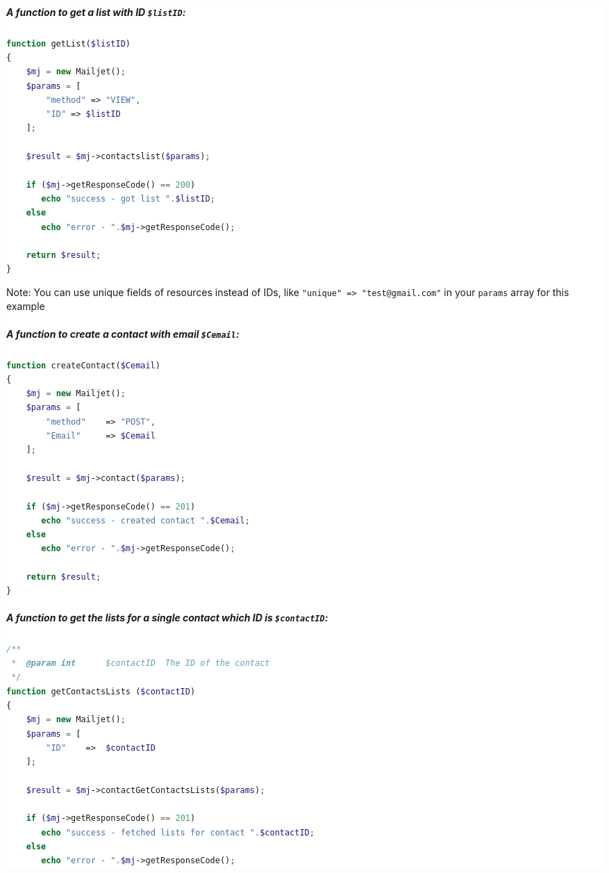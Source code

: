 ##### A function to get a list with ID `$listID`:

```php
function getList($listID)
{
    $mj = new Mailjet();
    $params = [
        "method" => "VIEW",
        "ID" => $listID
    ];

    $result = $mj->contactslist($params);

    if ($mj->getResponseCode() == 200)
       echo "success - got list ".$listID;
    else
       echo "error - ".$mj->getResponseCode();

    return $result;
}
```
Note: You can use unique fields of resources instead of IDs, like
`"unique" => "test@gmail.com"` in your `params` array for this example

##### A function to create a contact with email `$Cemail`:

```php
function createContact($Cemail)
{
    $mj = new Mailjet();
    $params = [
        "method"    => "POST",
        "Email"     => $Cemail
    ];

    $result = $mj->contact($params);

    if ($mj->getResponseCode() == 201)
       echo "success - created contact ".$Cemail;
    else
       echo "error - ".$mj->getResponseCode();

    return $result;
}
```

##### A function to get the lists for a single contact which ID is `$contactID`:

```php
/**
 *  @param int      $contactID  The ID of the contact
 */
function getContactsLists ($contactID)
{
    $mj = new Mailjet();
    $params = [
        "ID"    =>  $contactID
    ];

    $result = $mj->contactGetContactsLists($params);

    if ($mj->getResponseCode() == 201)
       echo "success - fetched lists for contact ".$contactID;
    else
       echo "error - ".$mj->getResponseCode();
```